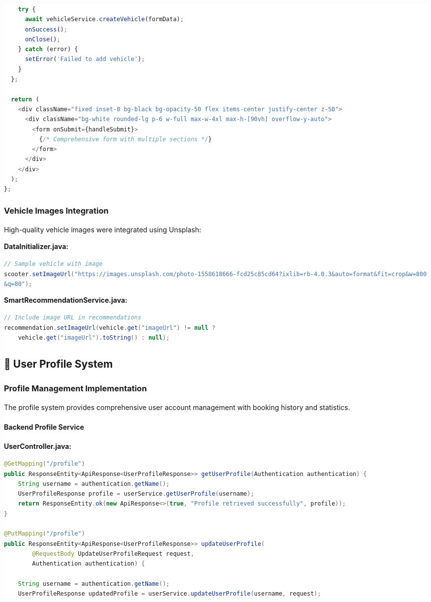 ```typescript
    try {
      await vehicleService.createVehicle(formData);
      onSuccess();
      onClose();
    } catch (error) {
      setError('Failed to add vehicle');
    }
  };

  return (
    <div className="fixed inset-0 bg-black bg-opacity-50 flex items-center justify-center z-50">
      <div className="bg-white rounded-lg p-6 w-full max-w-4xl max-h-[90vh] overflow-y-auto">
        <form onSubmit={handleSubmit}>
          {/* Comprehensive form with multiple sections */}
        </form>
      </div>
    </div>
  );
};
```

### Vehicle Images Integration

High-quality vehicle images were integrated using Unsplash:

**DataInitializer.java:**
```java
// Sample vehicle with image
scooter.setImageUrl("https://images.unsplash.com/photo-1558618666-fcd25c85cd64?ixlib=rb-4.0.3&auto=format&fit=crop&w=800&q=80");
```

**SmartRecommendationService.java:**
```java
// Include image URL in recommendations
recommendation.setImageUrl(vehicle.get("imageUrl") != null ? 
    vehicle.get("imageUrl").toString() : null);
```

## 👤 User Profile System

### Profile Management Implementation

The profile system provides comprehensive user account management with booking history and statistics.

#### Backend Profile Service

**UserController.java:**
```java
@GetMapping("/profile")
public ResponseEntity<ApiResponse<UserProfileResponse>> getUserProfile(Authentication authentication) {
    String username = authentication.getName();
    UserProfileResponse profile = userService.getUserProfile(username);
    return ResponseEntity.ok(new ApiResponse<>(true, "Profile retrieved successfully", profile));
}

@PutMapping("/profile")
public ResponseEntity<ApiResponse<UserProfileResponse>> updateUserProfile(
        @RequestBody UpdateUserProfileRequest request,
        Authentication authentication) {
    
    String username = authentication.getName();
    UserProfileResponse updatedProfile = userService.updateUserProfile(username, request);
```